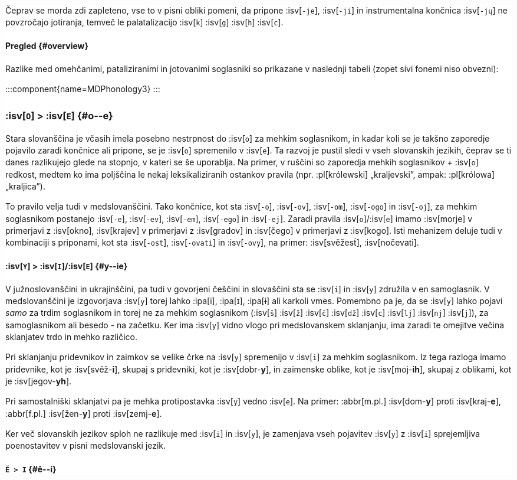 Čeprav se morda zdi zapleteno, vse to v pisni obliki pomeni, da pripone :isv[`-je`], :isv[`-ji`] in instrumentalna končnica :isv[`-jų`] ne povzročajo jotiranja, temveč le palatalizacijo :isv[`k`] :isv[`g`] :isv[`h`] :isv[`c`].

#### Pregled \{#overview}

Razlike med omehčanimi, pataliziranimi in jotovanimi soglasniki so prikazane v naslednji tabeli (zopet sivi fonemi niso obvezni):

:::component{name=MDPhonology3}
:::

### :isv[`O`] > :isv[`E`] \{#o--e}

Stara slovanščina je včasih imela posebno nestrpnost do :isv[`o`] za mehkim soglasnikom, in kadar koli se je takšno zaporedje pojavilo zaradi končnice ali pripone, se je :isv[`o`] spremenilo v :isv[`e`].
Ta razvoj je pustil sledi v vseh slovanskih jezikih, čeprav se ti danes razlikujejo glede na stopnjo, v kateri se še uporablja.
Na primer, v ruščini so zaporedja mehkih soglasnikov + :isv[`o`] redkost, medtem ko ima poljščina le nekaj leksikaliziranih ostankov pravila (npr. :pl[królewski] „kraljevski”, ampak: :pl[królowa] „kraljica”).

To pravilo velja tudi v medslovanščini.
Tako končnice, kot sta :isv[`-o`], :isv[`-ov`], :isv[`-om`], :isv[`-ogo`] in :isv[`-oj`], za mehkim soglasnikom postanejo :isv[`-e`], :isv[`-ev`], :isv[`-em`], :isv[`-ego`] in :isv[`-ej`].
Zaradi pravila :isv[`o`]/:isv[`e`] imamo :isv[morje] v primerjavi z :isv[okno], :isv[krajev] v primerjavi z :isv[gradov] in :isv[čego] v primerjavi z :isv[kogo].
Isti mehanizem deluje tudi v kombinaciji s priponami, kot sta :isv[`-ost`], :isv[`-ovati`] in :isv[`-ovy`], na primer: :isv[svěžest́], :isv[nočevati].

#### :isv[`Y`] > :isv[`I`]/:isv[`E`] \{#y--ie}

V južnoslovanščini in ukrajinščini, pa tudi v govorjeni češčini in slovaščini sta se :isv[`i`] in :isv[`y`] združila v en samoglasnik.
V medslovanščini je izgovorjava :isv[`y`] torej lahko :ipa[i], :ipa[ɪ], :ipa[ɨ] ali karkoli vmes.
Pomembno pa je, da se :isv[`y`] lahko pojavi _samo_ za trdim soglasnikom in torej ne za mehkim soglasnikom (:isv[`š`] :isv[`ž`] :isv[`č`] :isv[`dž`] :isv[`c`] :isv[`lj`] :isv[`nj`] :isv[`j`]), za samoglasnikom ali besedo - na začetku.
Ker ima :isv[`y`] vidno vlogo pri medslovanskem sklanjanju, ima zaradi te omejitve večina sklanjatev trdo in mehko različico.

Pri sklanjanju pridevnikov in zaimkov se velike črke na :isv[`y`] spremenijo v :isv[`i`] za mehkim soglasnikom.
Iz tega razloga imamo pridevnike, kot je :isv[svěž-**i**], skupaj s pridevniki, kot je :isv[dobr-**y**], in zaimenske oblike, kot je :isv[moj-**ih**], skupaj z oblikami, kot je :isv[jegov-**yh**].

Pri samostalniški sklanjatvi pa je mehka protipostavka :isv[`y`] vedno :isv[`e`].
Na primer: :abbr[m.pl.] :isv[dom-**y**] proti :isv[kraj-**e**], :abbr[f.pl.] :isv[žen-**y**] proti :isv[zemj-**e**].

Ker več slovanskih jezikov sploh ne razlikuje med :isv[`i`] in :isv[`y`], je zamenjava vseh pojavitev :isv[`y`] z :isv[`i`] sprejemljiva poenostavitev v pisni medslovanski jezik.

#### `Ě > I` \{#ě--i}


[1]: orthography.md#etymological-alphabet